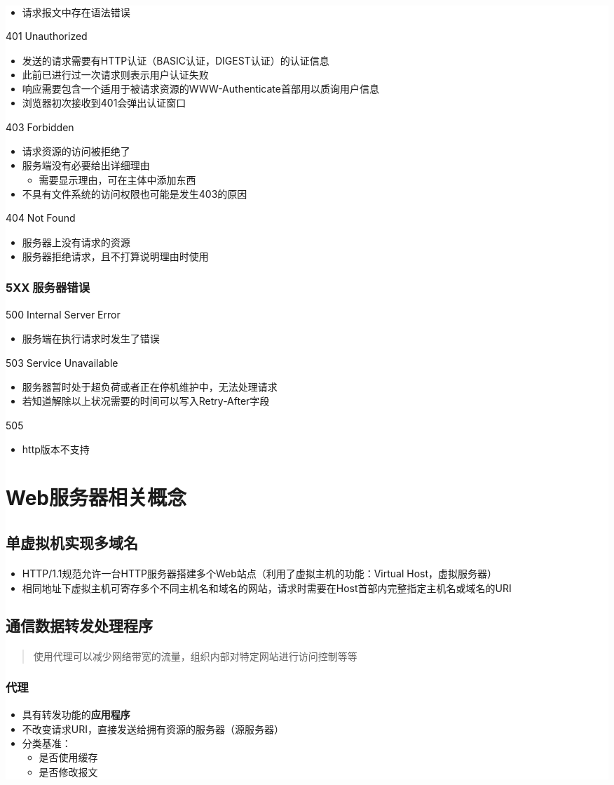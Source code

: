 - 请求报文中存在语法错误

401 Unauthorized

- 发送的请求需要有HTTP认证（BASIC认证，DIGEST认证）的认证信息
- 此前已进行过一次请求则表示用户认证失败
- 响应需要包含一个适用于被请求资源的WWW-Authenticate首部用以质询用户信息
- 浏览器初次接收到401会弹出认证窗口

403 Forbidden

- 请求资源的访问被拒绝了
- 服务端没有必要给出详细理由
    - 需要显示理由，可在主体中添加东西
- 不具有文件系统的访问权限也可能是发生403的原因

404 Not Found

- 服务器上没有请求的资源
- 服务器拒绝请求，且不打算说明理由时使用

### 5XX 服务器错误

500 Internal Server Error

- 服务端在执行请求时发生了错误

503 Service Unavailable

- 服务器暂时处于超负荷或者正在停机维护中，无法处理请求
- 若知道解除以上状况需要的时间可以写入Retry-After字段

505 

- http版本不支持

# Web服务器相关概念

## 单虚拟机实现多域名

- HTTP/1.1规范允许一台HTTP服务器搭建多个Web站点（利用了虚拟主机的功能：Virtual Host，虚拟服务器）
- 相同地址下虚拟主机可寄存多个不同主机名和域名的网站，请求时需要在Host首部内完整指定主机名或域名的URI

## 通信数据转发处理程序

> 使用代理可以减少网络带宽的流量，组织内部对特定网站进行访问控制等等

### 代理

- 具有转发功能的**应用程序**
- 不改变请求URI，直接发送给拥有资源的服务器（源服务器）
- 分类基准：
    - 是否使用缓存
    - 是否修改报文
